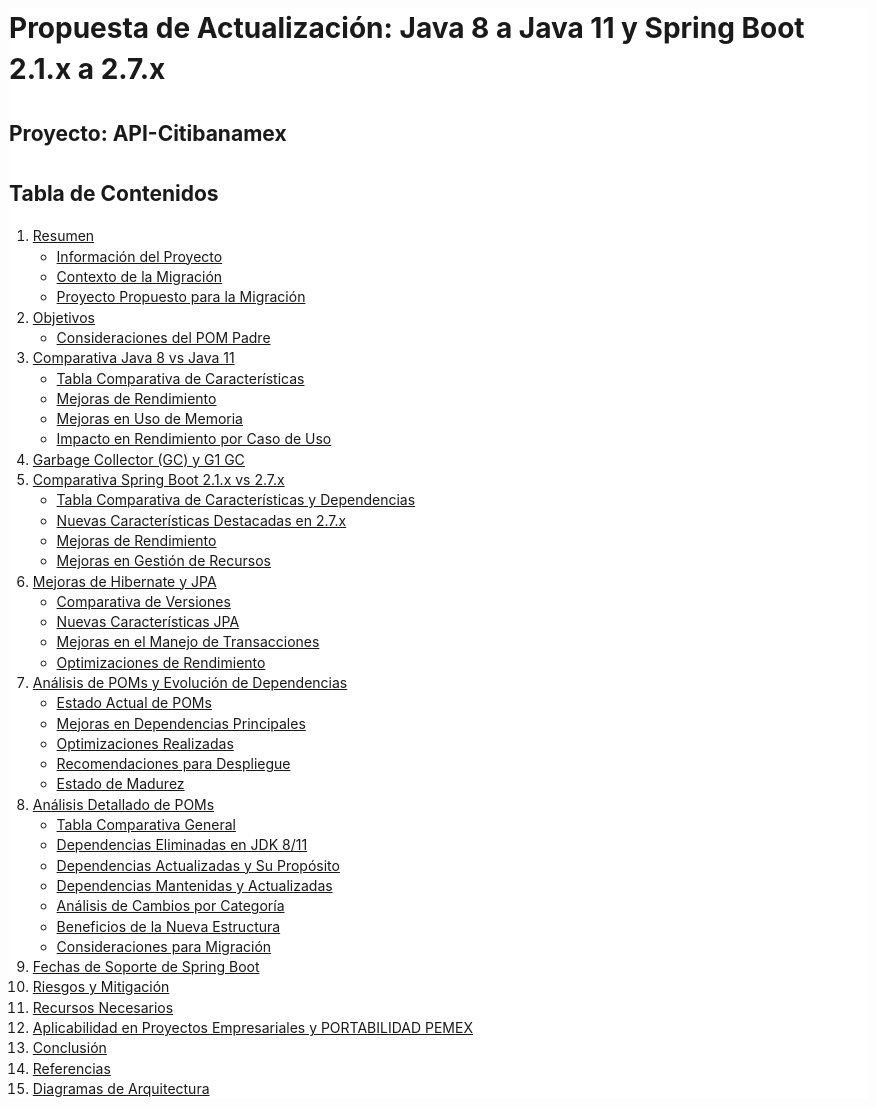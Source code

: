# Propuesta de Actualización: Java 8 a Java 11 y Spring Boot 2.1.x a 2.7.x
## Proyecto: API-Citibanamex

## Tabla de Contenidos
1. [Resumen](#resumen)
   - [Información del Proyecto](#información-del-proyecto)
   - [Contexto de la Migración](#contexto-de-la-migración)
   - [Proyecto Propuesto para la Migración](#proyecto-propuesto-para-la-migración)
2. [Objetivos](#objetivos)
   - [Consideraciones del POM Padre](#consideraciones-del-pom-padre)
3. [Comparativa Java 8 vs Java 11](#comparativa-java-8-vs-java-11)
   - [Tabla Comparativa de Características](#tabla-comparativa-de-características)
   - [Mejoras de Rendimiento](#mejoras-de-rendimiento)
   - [Mejoras en Uso de Memoria](#mejoras-en-uso-de-memoria)
   - [Impacto en Rendimiento por Caso de Uso](#impacto-en-rendimiento-por-caso-de-uso)
4. [Garbage Collector (GC) y G1 GC](#garbage-collector-gc-y-g1-gc)
5. [Comparativa Spring Boot 2.1.x vs 2.7.x](#comparativa-spring-boot-21x-vs-27x)
   - [Tabla Comparativa de Características y Dependencias](#tabla-comparativa-de-características-y-dependencias)
   - [Nuevas Características Destacadas en 2.7.x](#nuevas-características-destacadas-en-27x)
   - [Mejoras de Rendimiento](#mejoras-de-rendimiento-1)
   - [Mejoras en Gestión de Recursos](#mejoras-en-gestión-de-recursos)
6. [Mejoras de Hibernate y JPA](#mejoras-de-hibernate-y-jpa)
   - [Comparativa de Versiones](#comparativa-de-versiones)
   - [Nuevas Características JPA](#nuevas-características-jpa)
   - [Mejoras en el Manejo de Transacciones](#mejoras-en-el-manejo-de-transacciones)
   - [Optimizaciones de Rendimiento](#optimizaciones-de-rendimiento)
7. [Análisis de POMs y Evolución de Dependencias](#análisis-de-poms-y-evolución-de-dependencias)
   - [Estado Actual de POMs](#estado-actual-de-poms)
   - [Mejoras en Dependencias Principales](#mejoras-en-dependencias-principales)
   - [Optimizaciones Realizadas](#optimizaciones-realizadas)
   - [Recomendaciones para Despliegue](#recomendaciones-para-despliegue)
   - [Estado de Madurez](#estado-de-madurez)
8. [Análisis Detallado de POMs](#análisis-detallado-de-poms)
   - [Tabla Comparativa General](#tabla-comparativa-general)
   - [Dependencias Eliminadas en JDK 8/11](#dependencias-eliminadas-en-jdk-811)
   - [Dependencias Actualizadas y Su Propósito](#dependencias-actualizadas-y-su-propósito)
   - [Dependencias Mantenidas y Actualizadas](#dependencias-mantenidas-y-actualizadas)
   - [Análisis de Cambios por Categoría](#análisis-de-cambios-por-categoría)
   - [Beneficios de la Nueva Estructura](#beneficios-de-la-nueva-estructura)
   - [Consideraciones para Migración](#consideraciones-para-migración)
9. [Fechas de Soporte de Spring Boot](#fechas-de-soporte-de-spring-boot)
10. [Riesgos y Mitigación](#riesgos-y-mitigación)
11. [Recursos Necesarios](#recursos-necesarios)
12. [Aplicabilidad en Proyectos Empresariales y PORTABILIDAD PEMEX](#aplicabilidad-en-proyectos-empresariales-y-portabilidad-pemex)
13. [Conclusión](#conclusión)
14. [Referencias](#referencias)
15. [Diagramas de Arquitectura](#diagramas-de-arquitectura)
